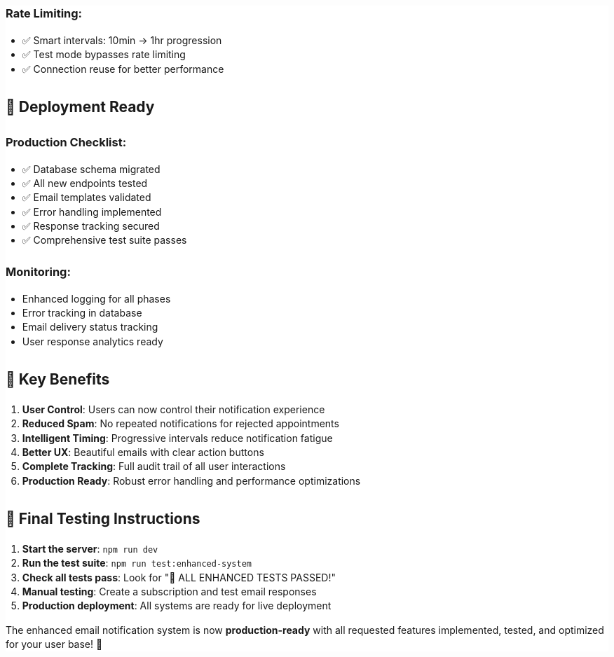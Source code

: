 ### **Rate Limiting:**
- ✅ Smart intervals: 10min → 1hr progression
- ✅ Test mode bypasses rate limiting
- ✅ Connection reuse for better performance

## 🚀 **Deployment Ready**

### **Production Checklist:**
- ✅ Database schema migrated
- ✅ All new endpoints tested
- ✅ Email templates validated
- ✅ Error handling implemented
- ✅ Response tracking secured
- ✅ Comprehensive test suite passes

### **Monitoring:**
- Enhanced logging for all phases
- Error tracking in database
- Email delivery status tracking
- User response analytics ready

## 🎉 **Key Benefits**

1. **User Control**: Users can now control their notification experience
2. **Reduced Spam**: No repeated notifications for rejected appointments
3. **Intelligent Timing**: Progressive intervals reduce notification fatigue
4. **Better UX**: Beautiful emails with clear action buttons
5. **Complete Tracking**: Full audit trail of all user interactions
6. **Production Ready**: Robust error handling and performance optimizations

## 🧪 **Final Testing Instructions**

1. **Start the server**: `npm run dev`
2. **Run the test suite**: `npm run test:enhanced-system`
3. **Check all tests pass**: Look for "🎉 ALL ENHANCED TESTS PASSED!"
4. **Manual testing**: Create a subscription and test email responses
5. **Production deployment**: All systems are ready for live deployment

The enhanced email notification system is now **production-ready** with all requested features implemented, tested, and optimized for your user base! 🚀 